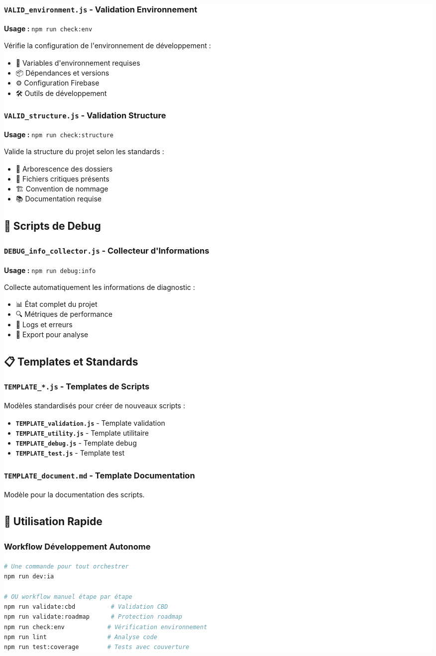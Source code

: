### `VALID_environment.js` - Validation Environnement
**Usage :** `npm run check:env`

Vérifie la configuration de l'environnement de développement :
- 🔧 Variables d'environnement requises
- 📦 Dépendances et versions
- ⚙️ Configuration Firebase
- 🛠️ Outils de développement

### `VALID_structure.js` - Validation Structure
**Usage :** `npm run check:structure`

Valide la structure du projet selon les standards :
- 📁 Arborescence des dossiers
- 📄 Fichiers critiques présents
- 🏗️ Convention de nommage
- 📚 Documentation requise

## 🐛 Scripts de Debug

### `DEBUG_info_collector.js` - Collecteur d'Informations
**Usage :** `npm run debug:info`

Collecte automatiquement les informations de diagnostic :
- 📊 État complet du projet
- 🔍 Métriques de performance
- 📝 Logs et erreurs
- 💾 Export pour analyse

## 📋 Templates et Standards

### `TEMPLATE_*.js` - Templates de Scripts
Modèles standardisés pour créer de nouveaux scripts :

- **`TEMPLATE_validation.js`** - Template validation
- **`TEMPLATE_utility.js`** - Template utilitaire
- **`TEMPLATE_debug.js`** - Template debug
- **`TEMPLATE_test.js`** - Template test

### `TEMPLATE_document.md` - Template Documentation
Modèle pour la documentation des scripts.

## 🚀 Utilisation Rapide

### Workflow Développement Autonome
```bash
# Une commande pour tout orchestrer
npm run dev:ia

# OU workflow manuel étape par étape
npm run validate:cbd          # Validation CBD
npm run validate:roadmap      # Protection roadmap  
npm run check:env            # Vérification environnement
npm run lint                 # Analyse code
npm run test:coverage        # Tests avec couverture
```
